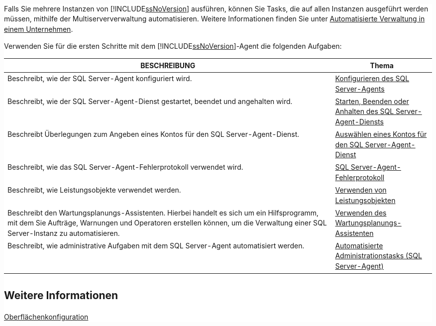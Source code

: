 Falls Sie mehrere Instanzen von [!INCLUDE[ssNoVersion](../../includes/ssnoversion-md.md)] ausführen, können Sie Tasks, die auf allen Instanzen ausgeführt werden müssen, mithilfe der Multiserververwaltung automatisieren. Weitere Informationen finden Sie unter [Automatisierte Verwaltung in einem Unternehmen](../../ssms/agent/automated-administration-across-an-enterprise.md).  
  
Verwenden Sie für die ersten Schritte mit dem [!INCLUDE[ssNoVersion](../../includes/ssnoversion-md.md)]-Agent die folgenden Aufgaben:  
  
|BESCHREIBUNG|Thema|  
|-----------|-----|  
|Beschreibt, wie der SQL Server-Agent konfiguriert wird.|[Konfigurieren des SQL Server-Agents](../../ssms/agent/configure-sql-server-agent.md)|  
|Beschreibt, wie der SQL Server-Agent-Dienst gestartet, beendet und angehalten wird.|[Starten, Beenden oder Anhalten des SQL Server-Agent-Diensts](../../ssms/agent/start-stop-or-pause-the-sql-server-agent-service.md)|  
|Beschreibt Überlegungen zum Angeben eines Kontos für den SQL Server-Agent-Dienst.|[Auswählen eines Kontos für den SQL Server-Agent-Dienst](../../ssms/agent/select-an-account-for-the-sql-server-agent-service.md)|  
|Beschreibt, wie das SQL Server-Agent-Fehlerprotokoll verwendet wird.|[SQL Server-Agent-Fehlerprotokoll](../../ssms/agent/sql-server-agent-error-log.md)|  
|Beschreibt, wie Leistungsobjekte verwendet werden.|[Verwenden von Leistungsobjekten](../../ssms/agent/use-performance-objects.md)|  
|Beschreibt den Wartungsplanungs-Assistenten. Hierbei handelt es sich um ein Hilfsprogramm, mit dem Sie Aufträge, Warnungen und Operatoren erstellen können, um die Verwaltung einer SQL Server-Instanz zu automatisieren.|[Verwenden des Wartungsplanungs-Assistenten](../../relational-databases/maintenance-plans/use-the-maintenance-plan-wizard.md)|  
|Beschreibt, wie administrative Aufgaben mit dem SQL Server-Agent automatisiert werden.|[Automatisierte Administrationstasks &#40;SQL Server-Agent&#41;](../../ssms/agent/automated-administration-tasks-sql-server-agent.md)|  
  
## <a name="see-also"></a>Weitere Informationen  
[Oberflächenkonfiguration](../../relational-databases/security/surface-area-configuration.md)  
  
